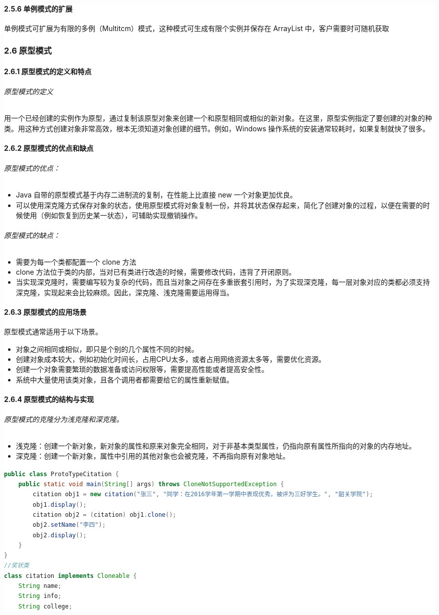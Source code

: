 



#### 2.5.6 单例模式的扩展

单例模式可扩展为有限的多例（Multitcm）模式，这种模式可生成有限个实例并保存在 ArrayList 中，客户需要时可随机获取





### 2.6 原型模式

#### 2.6.1 原型模式的定义和特点

###### 原型模式的定义

用一个已经创建的实例作为原型，通过复制该原型对象来创建一个和原型相同或相似的新对象。在这里，原型实例指定了要创建的对象的种类。用这种方式创建对象非常高效，根本无须知道对象创建的细节。例如，Windows 操作系统的安装通常较耗时，如果复制就快了很多。





#### 2.6.2 原型模式的优点和缺点

###### 原型模式的优点：

- Java 自带的原型模式基于内存二进制流的复制，在性能上比直接 new 一个对象更加优良。
- 可以使用深克隆方式保存对象的状态，使用原型模式将对象复制一份，并将其状态保存起来，简化了创建对象的过程，以便在需要的时候使用（例如恢复到历史某一状态），可辅助实现撤销操作。



###### 原型模式的缺点：

- 需要为每一个类都配置一个 clone 方法
- clone 方法位于类的内部，当对已有类进行改造的时候，需要修改代码，违背了开闭原则。
- 当实现深克隆时，需要编写较为复杂的代码，而且当对象之间存在多重嵌套引用时，为了实现深克隆，每一层对象对应的类都必须支持深克隆，实现起来会比较麻烦。因此，深克隆、浅克隆需要运用得当。



#### 2.6.3 原型模式的应用场景

原型模式通常适用于以下场景。

- 对象之间相同或相似，即只是个别的几个属性不同的时候。
- 创建对象成本较大，例如初始化时间长，占用CPU太多，或者占用网络资源太多等，需要优化资源。
- 创建一个对象需要繁琐的数据准备或访问权限等，需要提高性能或者提高安全性。
- 系统中大量使用该类对象，且各个调用者都需要给它的属性重新赋值。



#### 2.6.4 原型模式的结构与实现

###### 原型模式的克隆分为浅克隆和深克隆。

- 浅克隆：创建一个新对象，新对象的属性和原来对象完全相同，对于非基本类型属性，仍指向原有属性所指向的对象的内存地址。
- 深克隆：创建一个新对象，属性中引用的其他对象也会被克隆，不再指向原有对象地址。



```java
public class ProtoTypeCitation {
    public static void main(String[] args) throws CloneNotSupportedException {
        citation obj1 = new citation("张三", "同学：在2016学年第一学期中表现优秀，被评为三好学生。", "韶关学院");
        obj1.display();
        citation obj2 = (citation) obj1.clone();
        obj2.setName("李四");
        obj2.display();
    }
}
//奖状类
class citation implements Cloneable {
    String name;
    String info;
    String college;
```